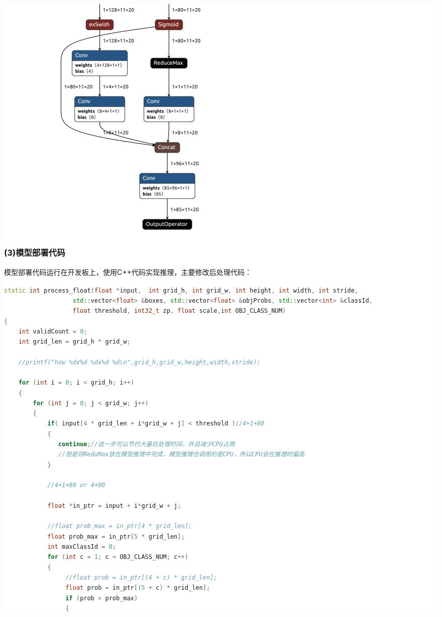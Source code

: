 ![yolov6_output_layer](\pictures\2025-02\imgs/yolov6_output_layer.png)



### (3)模型部署代码

模型部署代码运行在开发板上，使用C++代码实现推理，主要修改后处理代码：

```c++
static int process_float(float *input,  int grid_h, int grid_w, int height, int width, int stride,
                   std::vector<float> &boxes, std::vector<float> &objProbs, std::vector<int> &classId,
                   float threshold, int32_t zp, float scale,int OBJ_CLASS_NUM)
{
    int validCount = 0;
    int grid_len = grid_h * grid_w;

    //printf("hxw %dx%d %dx%d %d\n",grid_h,grid_w,height,width,stride);

    for (int i = 0; i < grid_h; i++)
    {
        for (int j = 0; j < grid_w; j++)
        {
            if( input[4 * grid_len + i*grid_w + j] < threshold )//4+1+80
            {
               continue;//这一步可以节约大量后处理时间，并且减少CPU占用
               //但是将ReduMax放在模型推理中完成，模型推理也调用的是CPU，所以CPU会在推理时偏高
            }
            
            //4+1+80 or 4+80

            float *in_ptr = input + i*grid_w + j;

            //float prob_max = in_ptr[4 * grid_len];
            float prob_max = in_ptr[5 * grid_len];
            int maxClassId = 0;
            for (int c = 1; c < OBJ_CLASS_NUM; c++)
            {
                 //float prob = in_ptr[(4 + c) * grid_len];
                 float prob = in_ptr[(5 + c) * grid_len];
                 if (prob > prob_max)
                 {
```